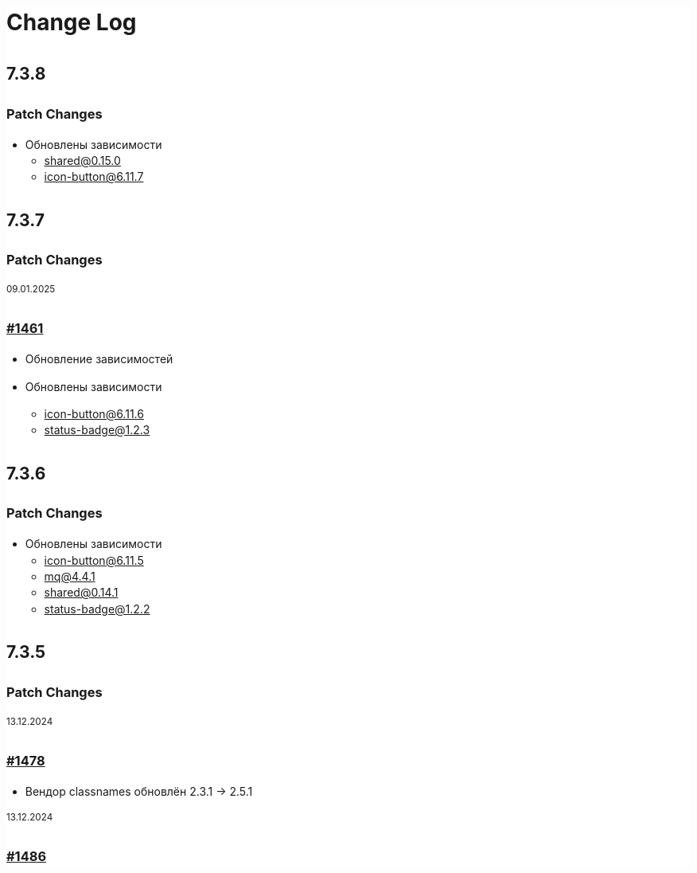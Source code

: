 # Change Log

## 7.3.8

### Patch Changes

-   Обновлены зависимости
    -   shared@0.15.0
    -   icon-button@6.11.7

## 7.3.7

### Patch Changes

<sup><time>09.01.2025</time></sup>

### [#1461](https://github.com/core-ds/core-components/pull/1461)

-   Обновление зависимостей

-   Обновлены зависимости
    -   icon-button@6.11.6
    -   status-badge@1.2.3

## 7.3.6

### Patch Changes

-   Обновлены зависимости
    -   icon-button@6.11.5
    -   mq@4.4.1
    -   shared@0.14.1
    -   status-badge@1.2.2

## 7.3.5

### Patch Changes

<sup><time>13.12.2024</time></sup>

### [#1478](https://github.com/core-ds/core-components/pull/1478)

-   Вендор classnames обновлён 2.3.1 -> 2.5.1

<sup><time>13.12.2024</time></sup>

### [#1486](https://github.com/core-ds/core-components/pull/1486)
